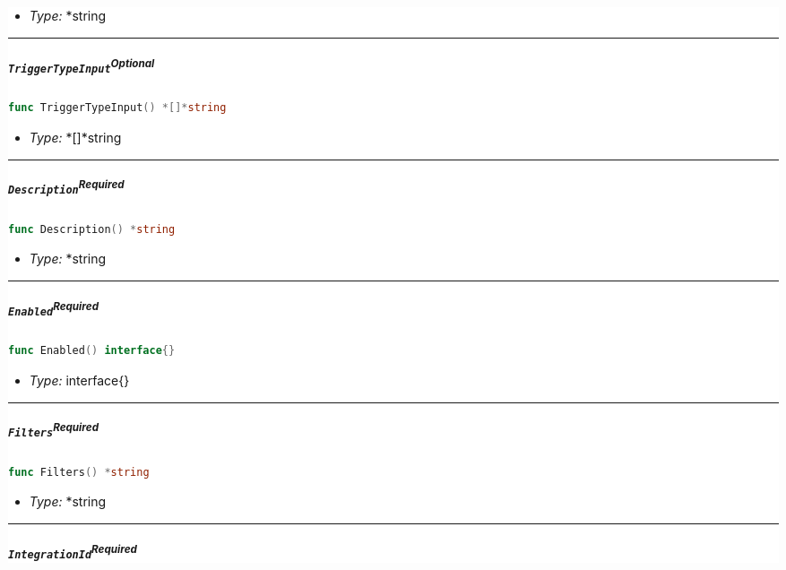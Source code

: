 - *Type:* *string

---

##### `TriggerTypeInput`<sup>Optional</sup> <a name="TriggerTypeInput" id="rhizo-co-terraform-provider-wiz.automationRuleJiraAddComment.AutomationRuleJiraAddComment.property.triggerTypeInput"></a>

```go
func TriggerTypeInput() *[]*string
```

- *Type:* *[]*string

---

##### `Description`<sup>Required</sup> <a name="Description" id="rhizo-co-terraform-provider-wiz.automationRuleJiraAddComment.AutomationRuleJiraAddComment.property.description"></a>

```go
func Description() *string
```

- *Type:* *string

---

##### `Enabled`<sup>Required</sup> <a name="Enabled" id="rhizo-co-terraform-provider-wiz.automationRuleJiraAddComment.AutomationRuleJiraAddComment.property.enabled"></a>

```go
func Enabled() interface{}
```

- *Type:* interface{}

---

##### `Filters`<sup>Required</sup> <a name="Filters" id="rhizo-co-terraform-provider-wiz.automationRuleJiraAddComment.AutomationRuleJiraAddComment.property.filters"></a>

```go
func Filters() *string
```

- *Type:* *string

---

##### `IntegrationId`<sup>Required</sup> <a name="IntegrationId" id="rhizo-co-terraform-provider-wiz.automationRuleJiraAddComment.AutomationRuleJiraAddComment.property.integrationId"></a>
